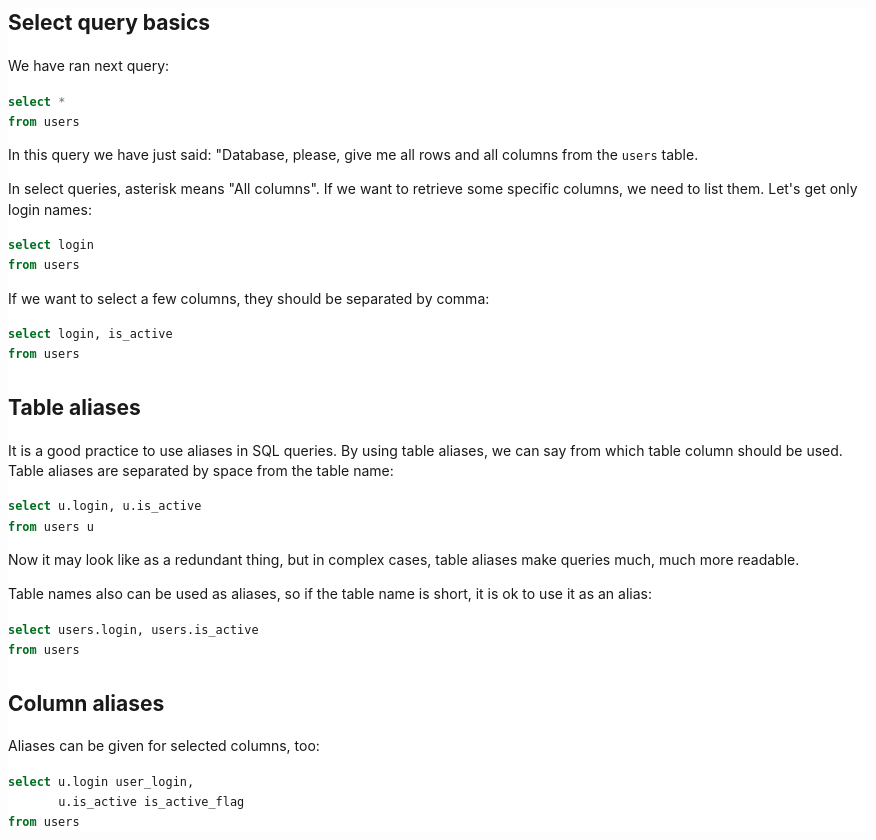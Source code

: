## Select query basics

We have ran next query:

```sql
select *
from users
```

In this query we have just said: "Database, please,
give me all rows and all columns from the `users` table.

In select queries, asterisk means "All columns". If we want
to retrieve some specific columns, we need to list them. Let's get
only login names:

```sql
select login
from users
```

If we want to select a few columns, they should be separated by
comma:

```sql
select login, is_active
from users
```

## Table aliases

It is a good practice to use aliases in SQL queries.
By using table aliases, we can say from which table
column should be used. Table aliases are separated
by space from the table name:

```sql
select u.login, u.is_active
from users u
```

Now it may look like as a redundant thing, but in complex
cases, table aliases make queries much, much more readable.

Table names also can be used as aliases, so if the table name
is short, it is ok to use it as an alias:

```sql
select users.login, users.is_active
from users
```

## Column aliases

Aliases can be given for selected columns, too:

```sql
select u.login user_login,
       u.is_active is_active_flag
from users
```
